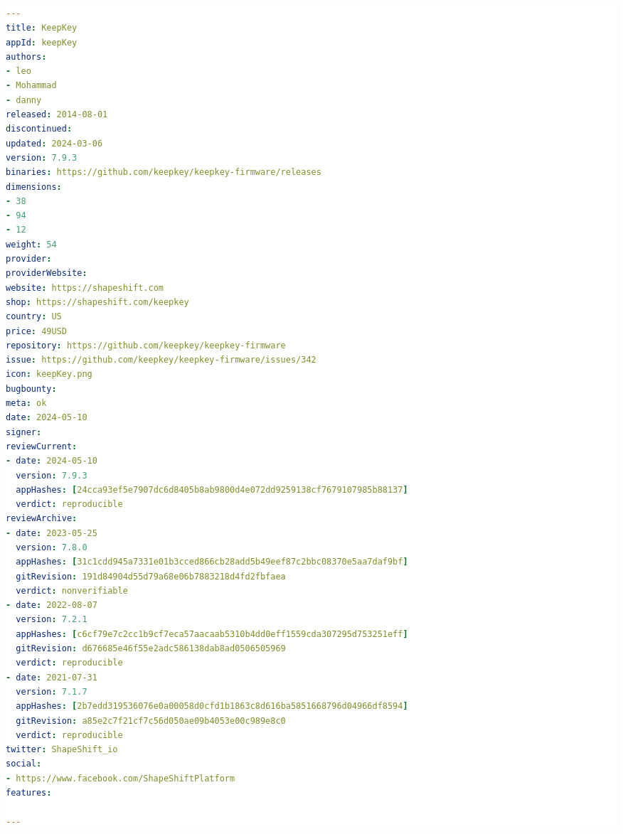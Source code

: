 ```yaml
---
title: KeepKey
appId: keepKey
authors:
- leo
- Mohammad
- danny
released: 2014-08-01
discontinued: 
updated: 2024-03-06
version: 7.9.3
binaries: https://github.com/keepkey/keepkey-firmware/releases
dimensions:
- 38
- 94
- 12
weight: 54
provider: 
providerWebsite: 
website: https://shapeshift.com
shop: https://shapeshift.com/keepkey
country: US
price: 49USD
repository: https://github.com/keepkey/keepkey-firmware
issue: https://github.com/keepkey/keepkey-firmware/issues/342
icon: keepKey.png
bugbounty: 
meta: ok
date: 2024-05-10
signer: 
reviewCurrent:
- date: 2024-05-10
  version: 7.9.3
  appHashes: [24cca93ef5e7907dc6d8405b8ab9800d4e072dd9259138cf7679107985b88137]
  verdict: reproducible
reviewArchive:
- date: 2023-05-25
  version: 7.8.0
  appHashes: [31c1cdd945a7331e01b3cced866cb28add5b49eef87c2bbc08370e5aa7daf9bf]
  gitRevision: 191d84904d55d79a68e06b7883218d4fd2fbfaea
  verdict: nonverifiable
- date: 2022-08-07
  version: 7.2.1
  appHashes: [c6cf79e7c2cc1b9cf7eca57aacaab5310b4dd0eff1559cda307295d753251eff]
  gitRevision: d676685e46f55e2adc586138dab8ad0506505969
  verdict: reproducible
- date: 2021-07-31
  version: 7.1.7
  appHashes: [2b7edd319536076e0a00058d0cfd1b1863c8d616ba5851668796d04966df8594]
  gitRevision: a85e2c7f21cf7c56d050ae09b4053e00c989e8c0
  verdict: reproducible
twitter: ShapeShift_io
social:
- https://www.facebook.com/ShapeShiftPlatform
features: 

---
```
